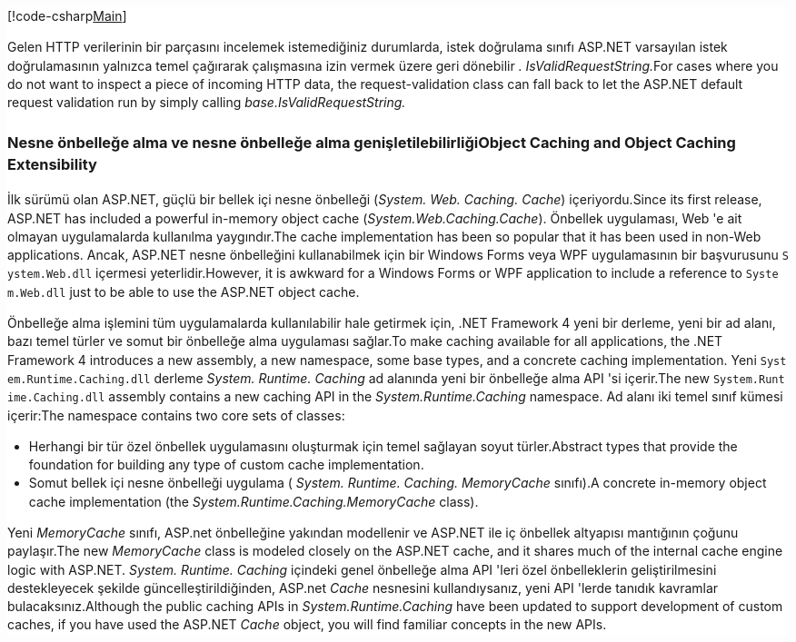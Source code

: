 [!code-csharp[Main](overview/samples/sample13.cs)]

<span data-ttu-id="67e1b-255">Gelen HTTP verilerinin bir parçasını incelemek istemediğiniz durumlarda, istek doğrulama sınıfı ASP.NET varsayılan istek doğrulamasının yalnızca temel çağırarak çalışmasına izin vermek üzere geri dönebilir *. IsValidRequestString.*</span><span class="sxs-lookup"><span data-stu-id="67e1b-255">For cases where you do not want to inspect a piece of incoming HTTP data, the request-validation class can fall back to let the ASP.NET default request validation run by simply calling *base.IsValidRequestString.*</span></span>

<a id="0.2__Toc253429246"></a><a id="0.2__Toc243304620"></a>

### <a name="object-caching-and-object-caching-extensibility"></a><span data-ttu-id="67e1b-256">Nesne önbelleğe alma ve nesne önbelleğe alma genişletilebilirliği</span><span class="sxs-lookup"><span data-stu-id="67e1b-256">Object Caching and Object Caching Extensibility</span></span>

<span data-ttu-id="67e1b-257">İlk sürümü olan ASP.NET, güçlü bir bellek içi nesne önbelleği (*System. Web. Caching. Cache*) içeriyordu.</span><span class="sxs-lookup"><span data-stu-id="67e1b-257">Since its first release, ASP.NET has included a powerful in-memory object cache (*System.Web.Caching.Cache*).</span></span> <span data-ttu-id="67e1b-258">Önbellek uygulaması, Web 'e ait olmayan uygulamalarda kullanılma yaygındır.</span><span class="sxs-lookup"><span data-stu-id="67e1b-258">The cache implementation has been so popular that it has been used in non-Web applications.</span></span> <span data-ttu-id="67e1b-259">Ancak, ASP.NET nesne önbelleğini kullanabilmek için bir Windows Forms veya WPF uygulamasının bir başvurusunu `System.Web.dll` içermesi yeterlidir.</span><span class="sxs-lookup"><span data-stu-id="67e1b-259">However, it is awkward for a Windows Forms or WPF application to include a reference to `System.Web.dll` just to be able to use the ASP.NET object cache.</span></span>

<span data-ttu-id="67e1b-260">Önbelleğe alma işlemini tüm uygulamalarda kullanılabilir hale getirmek için, .NET Framework 4 yeni bir derleme, yeni bir ad alanı, bazı temel türler ve somut bir önbelleğe alma uygulaması sağlar.</span><span class="sxs-lookup"><span data-stu-id="67e1b-260">To make caching available for all applications, the .NET Framework 4 introduces a new assembly, a new namespace, some base types, and a concrete caching implementation.</span></span> <span data-ttu-id="67e1b-261">Yeni `System.Runtime.Caching.dll` derleme *System. Runtime. Caching* ad alanında yeni bir önbelleğe alma API 'si içerir.</span><span class="sxs-lookup"><span data-stu-id="67e1b-261">The new `System.Runtime.Caching.dll` assembly contains a new caching API in the *System.Runtime.Caching* namespace.</span></span> <span data-ttu-id="67e1b-262">Ad alanı iki temel sınıf kümesi içerir:</span><span class="sxs-lookup"><span data-stu-id="67e1b-262">The namespace contains two core sets of classes:</span></span>

- <span data-ttu-id="67e1b-263">Herhangi bir tür özel önbellek uygulamasını oluşturmak için temel sağlayan soyut türler.</span><span class="sxs-lookup"><span data-stu-id="67e1b-263">Abstract types that provide the foundation for building any type of custom cache implementation.</span></span>
- <span data-ttu-id="67e1b-264">Somut bellek içi nesne önbelleği uygulama ( *System. Runtime. Caching. MemoryCache* sınıfı).</span><span class="sxs-lookup"><span data-stu-id="67e1b-264">A concrete in-memory object cache implementation (the *System.Runtime.Caching.MemoryCache* class).</span></span>

<span data-ttu-id="67e1b-265">Yeni *MemoryCache* sınıfı, ASP.net önbelleğine yakından modellenir ve ASP.NET ile iç önbellek altyapısı mantığının çoğunu paylaşır.</span><span class="sxs-lookup"><span data-stu-id="67e1b-265">The new *MemoryCache* class is modeled closely on the ASP.NET cache, and it shares much of the internal cache engine logic with ASP.NET.</span></span> <span data-ttu-id="67e1b-266">*System. Runtime. Caching* içindeki genel önbelleğe alma API 'leri özel önbelleklerin geliştirilmesini destekleyecek şekilde güncelleştirildiğinden, ASP.net *Cache* nesnesini kullandıysanız, yeni API 'lerde tanıdık kavramlar bulacaksınız.</span><span class="sxs-lookup"><span data-stu-id="67e1b-266">Although the public caching APIs in *System.Runtime.Caching* have been updated to support development of custom caches, if you have used the ASP.NET *Cache* object, you will find familiar concepts in the new APIs.</span></span>
